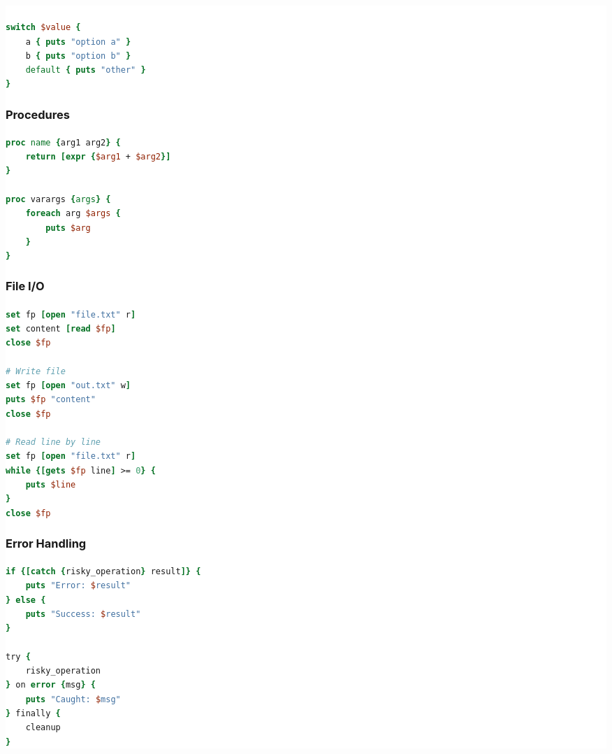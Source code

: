 ```tcl

switch $value {
    a { puts "option a" }
    b { puts "option b" }
    default { puts "other" }
}
```

### Procedures
```tcl
proc name {arg1 arg2} {
    return [expr {$arg1 + $arg2}]
}

proc varargs {args} {
    foreach arg $args {
        puts $arg
    }
}
```

### File I/O
```tcl
set fp [open "file.txt" r]
set content [read $fp]
close $fp

# Write file
set fp [open "out.txt" w]
puts $fp "content"
close $fp

# Read line by line
set fp [open "file.txt" r]
while {[gets $fp line] >= 0} {
    puts $line
}
close $fp
```

### Error Handling
```tcl
if {[catch {risky_operation} result]} {
    puts "Error: $result"
} else {
    puts "Success: $result"
}

try {
    risky_operation
} on error {msg} {
    puts "Caught: $msg"
} finally {
    cleanup
}
```
